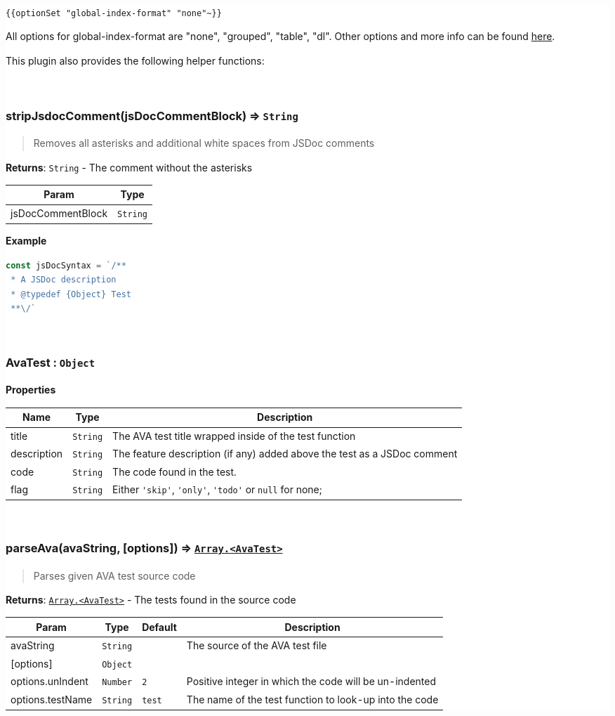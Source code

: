 ```
{{optionSet "global-index-format" "none"~}}
```

All options for global-index-format are "none", "grouped", "table", "dl". Other options and more info can be found [here](https://github.com/jsdoc2md/jsdoc-to-markdown/blob/master/docs/API.md#jsdoctomarkdown-).

This plugin also provides the following helper functions:

<br><a name="strip-jsdoc-comment"></a>

### stripJsdocComment(jsDocCommentBlock) ⇒ <code>String</code>
> Removes all asterisks and additional white spaces from JSDoc comments

**Returns**: <code>String</code> - The comment without the asterisks  

| Param | Type |
| --- | --- |
| jsDocCommentBlock | <code>String</code> | 

**Example**  
```js
const jsDocSyntax = `/**
 * A JSDoc description
 * @typedef {Object} Test
 **\/`
```

<br><a name="ava-test"></a>

### AvaTest : <code>Object</code>
**Properties**

| Name | Type | Description |
| --- | --- | --- |
| title | <code>String</code> | The AVA test title wrapped inside of the test function |
| description | <code>String</code> | The feature description (if any) added above the test as a JSDoc comment |
| code | <code>String</code> | The code found in the test. |
| flag | <code>String</code> | Either `'skip'`, `'only'`, `'todo'` or `null` for none; |


<br><a name="parse-ava"></a>

### parseAva(avaString, [options]) ⇒ [<code>Array.&lt;AvaTest&gt;</code>](#ava-test)
> Parses given AVA test source code

**Returns**: [<code>Array.&lt;AvaTest&gt;</code>](#ava-test) - The tests found in the source code  

| Param | Type | Default | Description |
| --- | --- | --- | --- |
| avaString | <code>String</code> |  | The source of the AVA test file |
| [options] | <code>Object</code> |  |  |
| options.unIndent | <code>Number</code> | <code>2</code> | Positive integer in which the code will be un-indented |
| options.testName | <code>String</code> | <code>test</code> | The name of the test function to look-up into the code |


[npm]: https://img.shields.io/npm/v/pleasure-docs.svg
[npm-url]: https://npmjs.com/package/pleasure-docs
[deps]: https://david-dm.org/darrenpaulwright/pleasure-docs.svg
[deps-url]: https://david-dm.org/darrenpaulwright/pleasure-docs
[size]: https://packagephobia.now.sh/badge?p&#x3D;pleasure-docs
[size-url]: https://packagephobia.now.sh/result?p&#x3D;pleasure-docs
[vulnerabilities]: https://snyk.io/test/github/DarrenPaulWright/pleasure-docs/badge.svg?targetFile&#x3D;package.json
[vulnerabilities-url]: https://snyk.io/test/github/DarrenPaulWright/pleasure-docs?targetFile&#x3D;package.json
[license]: https://img.shields.io/github/license/DarrenPaulWright/pleasure-docs.svg
[license-url]: https://npmjs.com/package/pleasure-docs/LICENSE.md